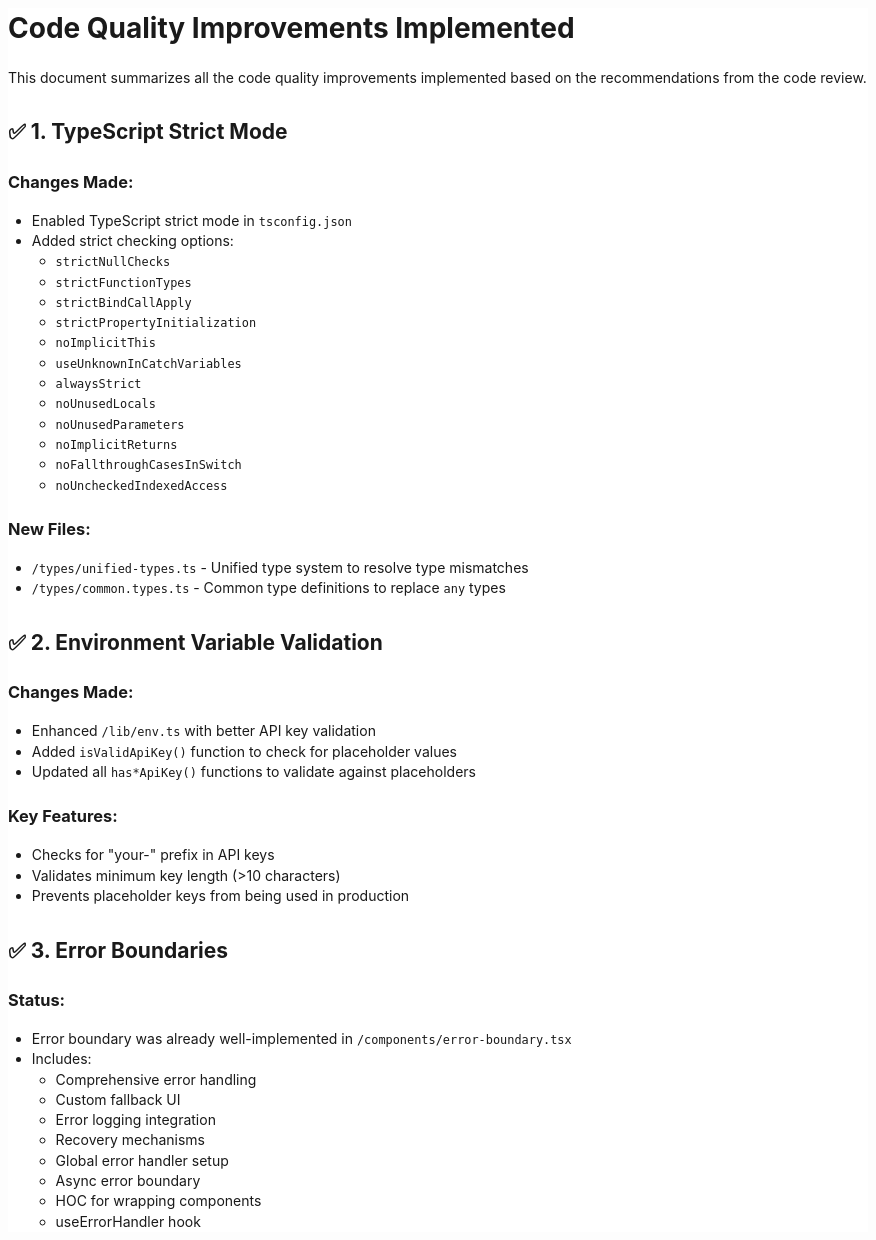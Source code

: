 # Code Quality Improvements Implemented

This document summarizes all the code quality improvements implemented based on the recommendations from the code review.

## ✅ 1. TypeScript Strict Mode

### Changes Made:
- Enabled TypeScript strict mode in `tsconfig.json`
- Added strict checking options:
  - `strictNullChecks`
  - `strictFunctionTypes`
  - `strictBindCallApply`
  - `strictPropertyInitialization`
  - `noImplicitThis`
  - `useUnknownInCatchVariables`
  - `alwaysStrict`
  - `noUnusedLocals`
  - `noUnusedParameters`
  - `noImplicitReturns`
  - `noFallthroughCasesInSwitch`
  - `noUncheckedIndexedAccess`

### New Files:
- `/types/unified-types.ts` - Unified type system to resolve type mismatches
- `/types/common.types.ts` - Common type definitions to replace `any` types

## ✅ 2. Environment Variable Validation

### Changes Made:
- Enhanced `/lib/env.ts` with better API key validation
- Added `isValidApiKey()` function to check for placeholder values
- Updated all `has*ApiKey()` functions to validate against placeholders

### Key Features:
- Checks for "your-" prefix in API keys
- Validates minimum key length (>10 characters)
- Prevents placeholder keys from being used in production

## ✅ 3. Error Boundaries

### Status:
- Error boundary was already well-implemented in `/components/error-boundary.tsx`
- Includes:
  - Comprehensive error handling
  - Custom fallback UI
  - Error logging integration
  - Recovery mechanisms
  - Global error handler setup
  - Async error boundary
  - HOC for wrapping components
  - useErrorHandler hook
